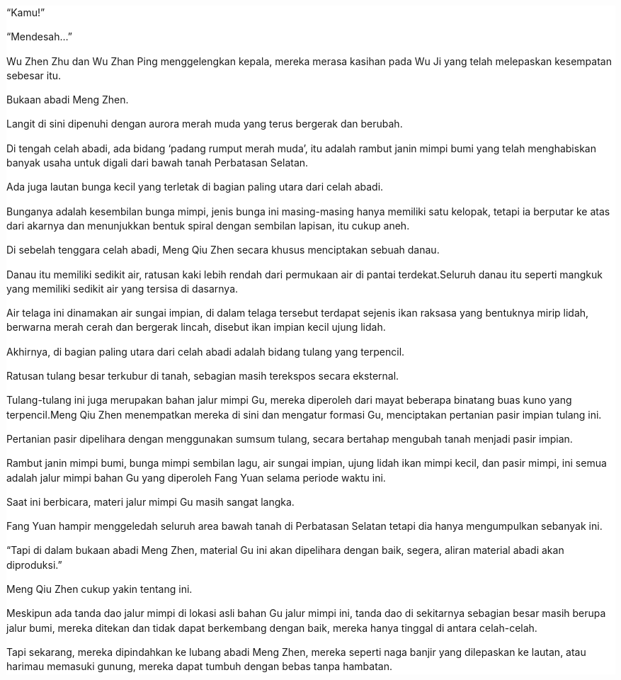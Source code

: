“Kamu!”

“Mendesah…”

Wu Zhen Zhu dan Wu Zhan Ping menggelengkan kepala, mereka merasa kasihan pada Wu Ji yang telah melepaskan kesempatan sebesar itu.

Bukaan abadi Meng Zhen.

Langit di sini dipenuhi dengan aurora merah muda yang terus bergerak dan berubah.

Di tengah celah abadi, ada bidang ‘padang rumput merah muda’, itu adalah rambut janin mimpi bumi yang telah menghabiskan banyak usaha untuk digali dari bawah tanah Perbatasan Selatan.

Ada juga lautan bunga kecil yang terletak di bagian paling utara dari celah abadi.

Bunganya adalah kesembilan bunga mimpi, jenis bunga ini masing-masing hanya memiliki satu kelopak, tetapi ia berputar ke atas dari akarnya dan menunjukkan bentuk spiral dengan sembilan lapisan, itu cukup aneh.

Di sebelah tenggara celah abadi, Meng Qiu Zhen secara khusus menciptakan sebuah danau.

Danau itu memiliki sedikit air, ratusan kaki lebih rendah dari permukaan air di pantai terdekat.Seluruh danau itu seperti mangkuk yang memiliki sedikit air yang tersisa di dasarnya.

Air telaga ini dinamakan air sungai impian, di dalam telaga tersebut terdapat sejenis ikan raksasa yang bentuknya mirip lidah, berwarna merah cerah dan bergerak lincah, disebut ikan impian kecil ujung lidah.

Akhirnya, di bagian paling utara dari celah abadi adalah bidang tulang yang terpencil.

Ratusan tulang besar terkubur di tanah, sebagian masih terekspos secara eksternal.

Tulang-tulang ini juga merupakan bahan jalur mimpi Gu, mereka diperoleh dari mayat beberapa binatang buas kuno yang terpencil.Meng Qiu Zhen menempatkan mereka di sini dan mengatur formasi Gu, menciptakan pertanian pasir impian tulang ini.

Pertanian pasir dipelihara dengan menggunakan sumsum tulang, secara bertahap mengubah tanah menjadi pasir impian.

Rambut janin mimpi bumi, bunga mimpi sembilan lagu, air sungai impian, ujung lidah ikan mimpi kecil, dan pasir mimpi, ini semua adalah jalur mimpi bahan Gu yang diperoleh Fang Yuan selama periode waktu ini.

Saat ini berbicara, materi jalur mimpi Gu masih sangat langka.

Fang Yuan hampir menggeledah seluruh area bawah tanah di Perbatasan Selatan tetapi dia hanya mengumpulkan sebanyak ini.

“Tapi di dalam bukaan abadi Meng Zhen, material Gu ini akan dipelihara dengan baik, segera, aliran material abadi akan diproduksi.”

Meng Qiu Zhen cukup yakin tentang ini.

Meskipun ada tanda dao jalur mimpi di lokasi asli bahan Gu jalur mimpi ini, tanda dao di sekitarnya sebagian besar masih berupa jalur bumi, mereka ditekan dan tidak dapat berkembang dengan baik, mereka hanya tinggal di antara celah-celah.

Tapi sekarang, mereka dipindahkan ke lubang abadi Meng Zhen, mereka seperti naga banjir yang dilepaskan ke lautan, atau harimau memasuki gunung, mereka dapat tumbuh dengan bebas tanpa hambatan.
